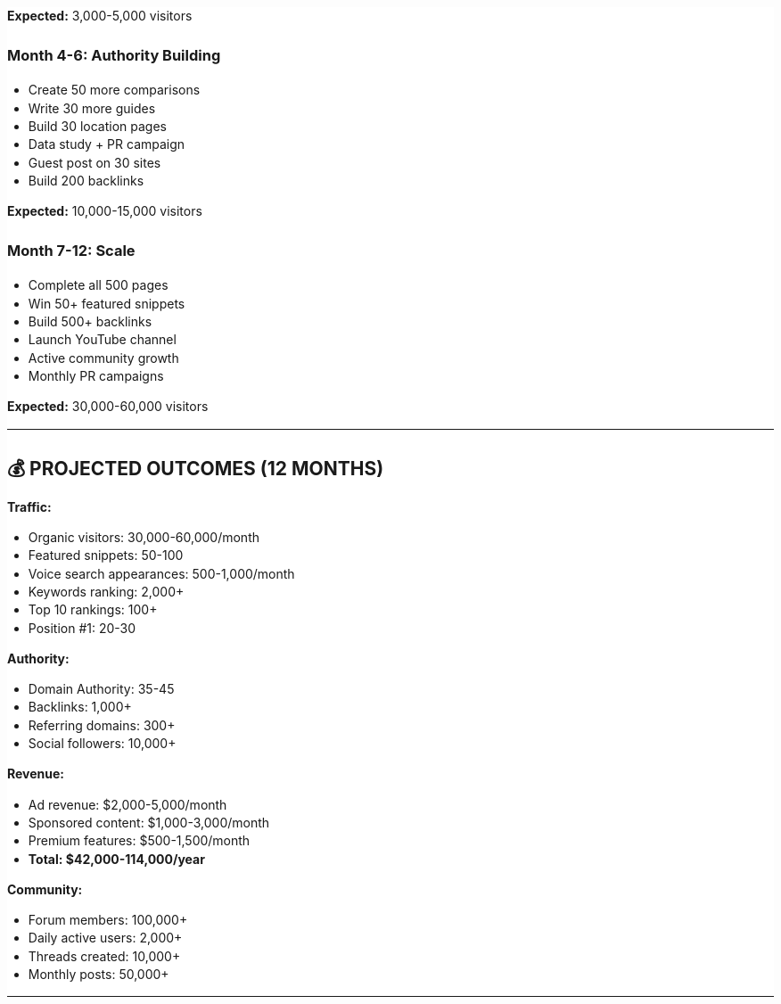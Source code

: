 **Expected:** 3,000-5,000 visitors

### Month 4-6: Authority Building
- Create 50 more comparisons
- Write 30 more guides
- Build 30 location pages
- Data study + PR campaign
- Guest post on 30 sites
- Build 200 backlinks

**Expected:** 10,000-15,000 visitors

### Month 7-12: Scale
- Complete all 500 pages
- Win 50+ featured snippets
- Build 500+ backlinks
- Launch YouTube channel
- Active community growth
- Monthly PR campaigns

**Expected:** 30,000-60,000 visitors

---

## 💰 PROJECTED OUTCOMES (12 MONTHS)

**Traffic:**
- Organic visitors: 30,000-60,000/month
- Featured snippets: 50-100
- Voice search appearances: 500-1,000/month
- Keywords ranking: 2,000+
- Top 10 rankings: 100+
- Position #1: 20-30

**Authority:**
- Domain Authority: 35-45
- Backlinks: 1,000+
- Referring domains: 300+
- Social followers: 10,000+

**Revenue:**
- Ad revenue: $2,000-5,000/month
- Sponsored content: $1,000-3,000/month
- Premium features: $500-1,500/month
- **Total: $42,000-114,000/year**

**Community:**
- Forum members: 100,000+
- Daily active users: 2,000+
- Threads created: 10,000+
- Monthly posts: 50,000+

---
